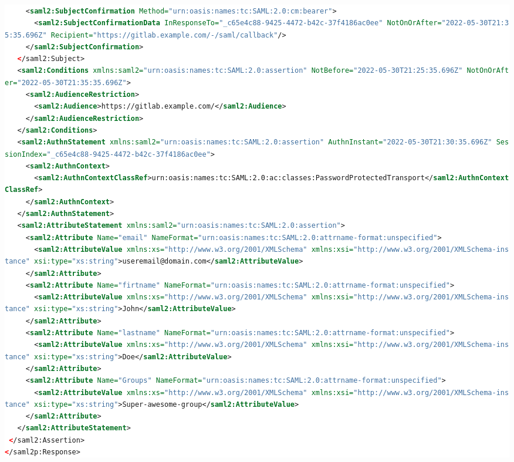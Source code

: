 ```xml
     <saml2:SubjectConfirmation Method="urn:oasis:names:tc:SAML:2.0:cm:bearer">
       <saml2:SubjectConfirmationData InResponseTo="_c65e4c88-9425-4472-b42c-37f4186ac0ee" NotOnOrAfter="2022-05-30T21:35:35.696Z" Recipient="https://gitlab.example.com/-/saml/callback"/>
     </saml2:SubjectConfirmation>
   </saml2:Subject>
   <saml2:Conditions xmlns:saml2="urn:oasis:names:tc:SAML:2.0:assertion" NotBefore="2022-05-30T21:25:35.696Z" NotOnOrAfter="2022-05-30T21:35:35.696Z">
     <saml2:AudienceRestriction>
       <saml2:Audience>https://gitlab.example.com/</saml2:Audience>
     </saml2:AudienceRestriction>
   </saml2:Conditions>
   <saml2:AuthnStatement xmlns:saml2="urn:oasis:names:tc:SAML:2.0:assertion" AuthnInstant="2022-05-30T21:30:35.696Z" SessionIndex="_c65e4c88-9425-4472-b42c-37f4186ac0ee">
     <saml2:AuthnContext>
       <saml2:AuthnContextClassRef>urn:oasis:names:tc:SAML:2.0:ac:classes:PasswordProtectedTransport</saml2:AuthnContextClassRef>
     </saml2:AuthnContext>
   </saml2:AuthnStatement>
   <saml2:AttributeStatement xmlns:saml2="urn:oasis:names:tc:SAML:2.0:assertion">
     <saml2:Attribute Name="email" NameFormat="urn:oasis:names:tc:SAML:2.0:attrname-format:unspecified">
       <saml2:AttributeValue xmlns:xs="http://www.w3.org/2001/XMLSchema" xmlns:xsi="http://www.w3.org/2001/XMLSchema-instance" xsi:type="xs:string">useremail@domain.com</saml2:AttributeValue>
     </saml2:Attribute>
     <saml2:Attribute Name="firtname" NameFormat="urn:oasis:names:tc:SAML:2.0:attrname-format:unspecified">
       <saml2:AttributeValue xmlns:xs="http://www.w3.org/2001/XMLSchema" xmlns:xsi="http://www.w3.org/2001/XMLSchema-instance" xsi:type="xs:string">John</saml2:AttributeValue>
     </saml2:Attribute>
     <saml2:Attribute Name="lastname" NameFormat="urn:oasis:names:tc:SAML:2.0:attrname-format:unspecified">
       <saml2:AttributeValue xmlns:xs="http://www.w3.org/2001/XMLSchema" xmlns:xsi="http://www.w3.org/2001/XMLSchema-instance" xsi:type="xs:string">Doe</saml2:AttributeValue>
     </saml2:Attribute>
     <saml2:Attribute Name="Groups" NameFormat="urn:oasis:names:tc:SAML:2.0:attrname-format:unspecified">
       <saml2:AttributeValue xmlns:xs="http://www.w3.org/2001/XMLSchema" xmlns:xsi="http://www.w3.org/2001/XMLSchema-instance" xsi:type="xs:string">Super-awesome-group</saml2:AttributeValue>
     </saml2:Attribute>
   </saml2:AttributeStatement>
 </saml2:Assertion>
</saml2p:Response>
```
